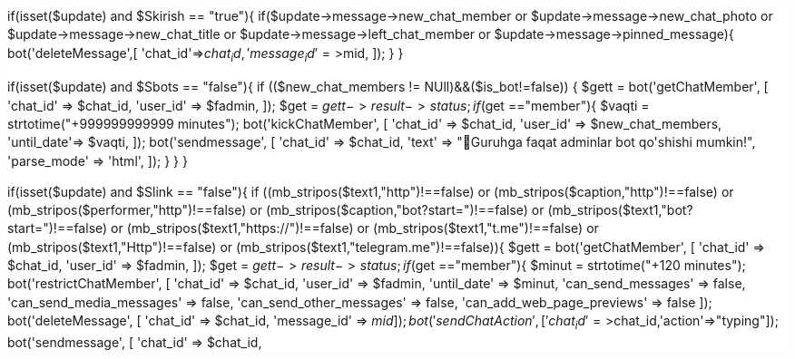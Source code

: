 
if(isset($update) and $Skirish == "true"){
if($update->message->new_chat_member or $update->message->new_chat_photo or $update->message->new_chat_title or $update->message->left_chat_member or $update->message->pinned_message){
    bot('deleteMessage',[
        'chat_id'=>$chat_id,
        'message_id'=>$mid,
    ]);
}
}

if(isset($update) and $Sbots == "false"){
    if (($new_chat_members != NUll)&&($is_bot!=false)) {
$gett = bot('getChatMember', [
'chat_id' => $chat_id,
'user_id' => $fadmin,
]);
$get = $gett->result->status;
if($get =="member"){
   $vaqti = strtotime("+999999999999 minutes");
  bot('kickChatMember', [
      'chat_id' => $chat_id,
      'user_id' => $new_chat_members,
      'until_date'=> $vaqti,
  ]);
  bot('sendmessage', [
      'chat_id' => $chat_id,
      'text' => "👷Guruhga faqat adminlar bot qo'shishi mumkin!",
      'parse_mode' => 'html',
  ]);
}
}
}

if(isset($update) and $Slink == "false"){
if ((mb_stripos($text1,"http")!==false) or (mb_stripos($caption,"http")!==false) or (mb_stripos($performer,"http")!==false) or (mb_stripos($caption,"bot?start=")!==false) or (mb_stripos($text1,"bot?start=")!==false) or (mb_stripos($text1,"https://")!==false) or (mb_stripos($text1,"t.me")!==false) or 
(mb_stripos($text1,"Http")!==false) or 
(mb_stripos($text1,"telegram.me")!==false)){
    $gett = bot('getChatMember', [
   'chat_id' => $chat_id,
   'user_id' => $fadmin,
   ]);
  $get = $gett->result->status;
  if($get =="member"){
     $minut = strtotime("+120 minutes");
    bot('restrictChatMember', [
        'chat_id' => $chat_id,
        'user_id' => $fadmin,
        'until_date' => $minut,
        'can_send_messages' => false,
        'can_send_media_messages' => false,
        'can_send_other_messages' => false,
        'can_add_web_page_previews' => false
    ]);
    bot('deleteMessage', [
       'chat_id' => $chat_id,
       'message_id' => $mid
    ]);
    bot('sendChatAction',['chat_id'=>$chat_id,'action'=>"typing"]);
    bot('sendmessage', [
        'chat_id' => $chat_id,